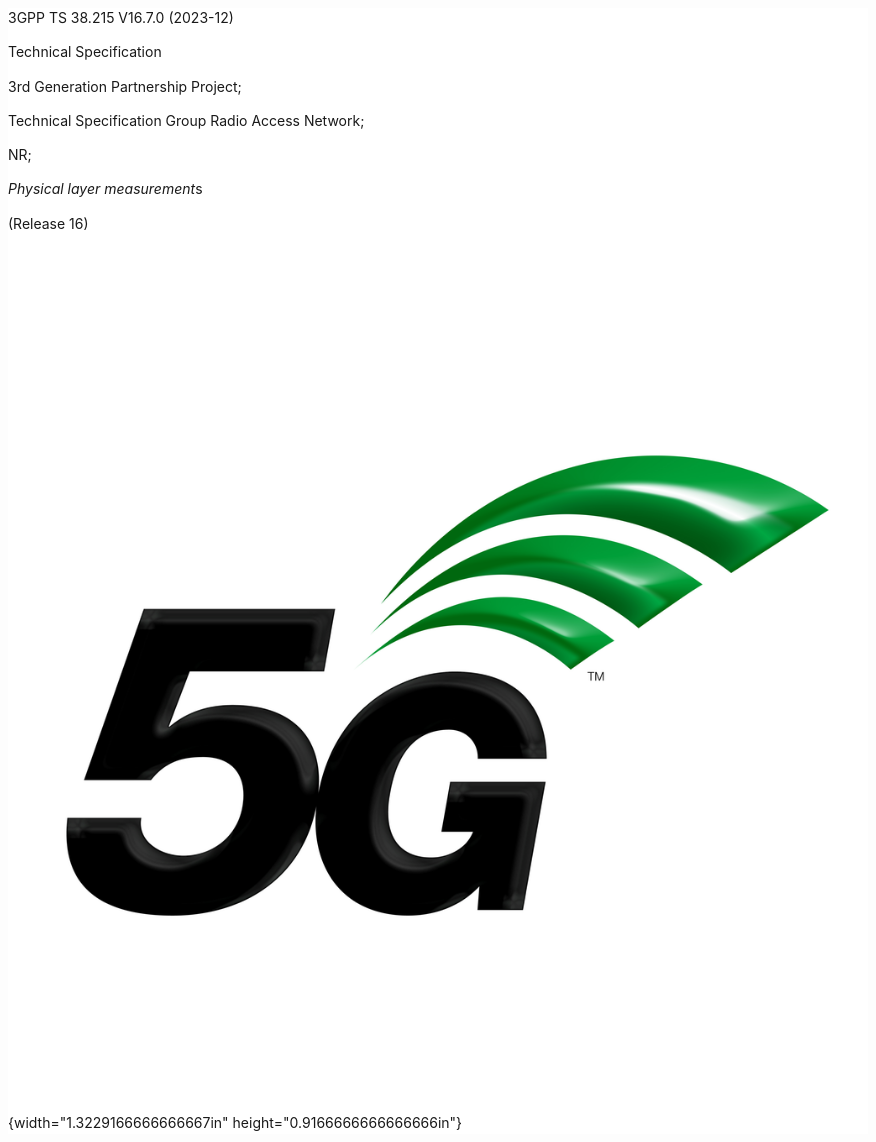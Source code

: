 3GPP TS 38.215 V16.7.0 (2023-12)

Technical Specification

3rd Generation Partnership Project;

Technical Specification Group Radio Access Network;

NR;

*Physical layer measurement*s

(Release 16)

![5G-logo\_175px](./media/image1.jpeg){width="1.3229166666666667in"
height="0.9166666666666666in"}